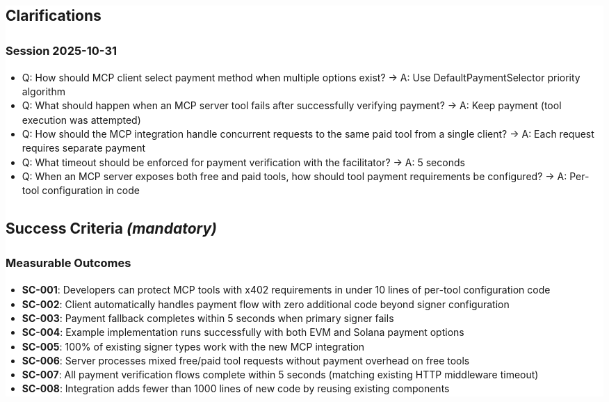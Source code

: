 ## Clarifications

### Session 2025-10-31
- Q: How should MCP client select payment method when multiple options exist? → A: Use DefaultPaymentSelector priority algorithm
- Q: What should happen when an MCP server tool fails after successfully verifying payment? → A: Keep payment (tool execution was attempted)
- Q: How should the MCP integration handle concurrent requests to the same paid tool from a single client? → A: Each request requires separate payment
- Q: What timeout should be enforced for payment verification with the facilitator? → A: 5 seconds
- Q: When an MCP server exposes both free and paid tools, how should tool payment requirements be configured? → A: Per-tool configuration in code

## Success Criteria *(mandatory)*



### Measurable Outcomes

- **SC-001**: Developers can protect MCP tools with x402 requirements in under 10 lines of per-tool configuration code
- **SC-002**: Client automatically handles payment flow with zero additional code beyond signer configuration
- **SC-003**: Payment fallback completes within 5 seconds when primary signer fails
- **SC-004**: Example implementation runs successfully with both EVM and Solana payment options
- **SC-005**: 100% of existing signer types work with the new MCP integration
- **SC-006**: Server processes mixed free/paid tool requests without payment overhead on free tools
- **SC-007**: All payment verification flows complete within 5 seconds (matching existing HTTP middleware timeout)
- **SC-008**: Integration adds fewer than 1000 lines of new code by reusing existing components
